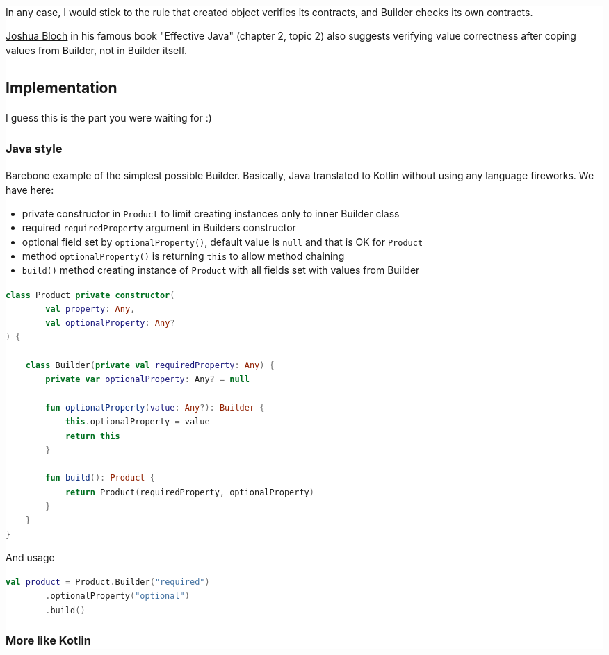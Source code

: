 In any case, I would stick to the rule that created object verifies its contracts, and Builder checks its own contracts.

[Joshua Bloch](https://pl.wikipedia.org/wiki/Joshua_Bloch) in his famous book "Effective Java"
(chapter 2, topic 2) also suggests verifying value correctness after coping values from Builder, not in Builder itself.

## Implementation

I guess this is the part you were waiting for :)

### Java style

Barebone example of the simplest possible Builder. Basically, Java translated to Kotlin without using any language fireworks.
We have here:

- private constructor in `Product` to limit creating instances only to inner Builder class
- required `requiredProperty` argument in Builders constructor
- optional field set by `optionalProperty()`, default value is `null` and that is OK for `Product`
- method `optionalProperty()` is returning `this` to allow method chaining
- `build()` method creating instance of `Product` with all fields set with values from Builder

```kotlin
class Product private constructor(
        val property: Any,
        val optionalProperty: Any?
) {

    class Builder(private val requiredProperty: Any) {
        private var optionalProperty: Any? = null

        fun optionalProperty(value: Any?): Builder {
            this.optionalProperty = value
            return this
        }

        fun build(): Product {
            return Product(requiredProperty, optionalProperty)
        }
    }
}
```

And usage

```kotlin
val product = Product.Builder("required")
        .optionalProperty("optional")
        .build()
```

### More like Kotlin

